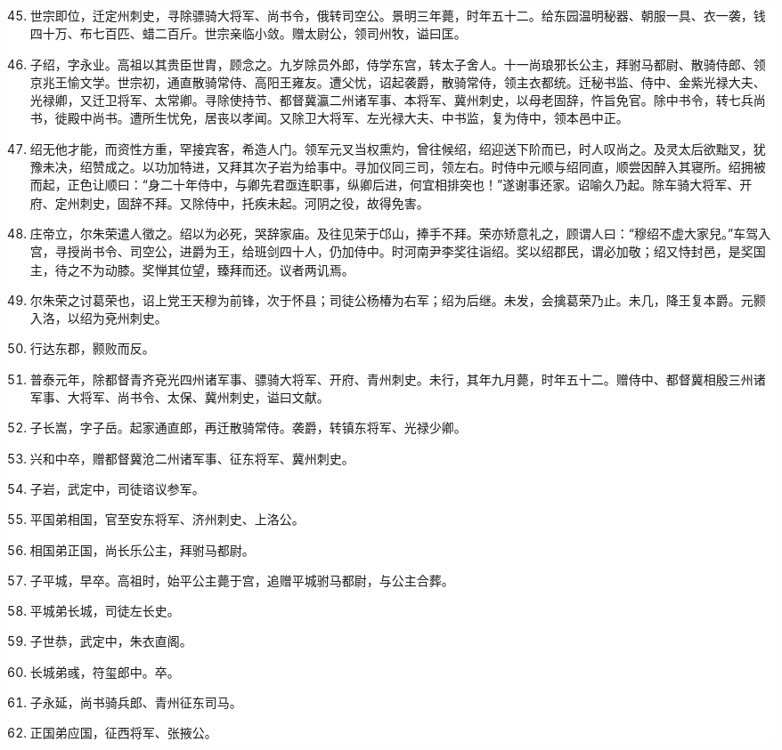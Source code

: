 45. <span id="列传第十五_穆崇-45"></span>
世宗即位，迁定州刺史，寻除骠骑大将军、尚书令，俄转司空公。景明三年薨，时年五十二。给东园温明秘器、朝服一具、衣一袭，钱四十万、布七百匹、蜡二百斤。世宗亲临小敛。赠太尉公，领司州牧，谥曰匡。

46. <span id="列传第十五_穆崇-46"></span>
子绍，字永业。高祖以其贵臣世胄，顾念之。九岁除员外郎，侍学东宫，转太子舍人。十一尚琅邪长公主，拜驸马都尉、散骑侍郎、领京兆王愉文学。世宗初，通直散骑常侍、高阳王雍友。遭父忧，诏起袭爵，散骑常侍，领主衣都统。迁秘书监、侍中、金紫光禄大夫、光禄卿，又迁卫将军、太常卿。寻除使持节、都督冀瀛二州诸军事、本将军、冀州刺史，以母老固辞，忤旨免官。除中书令，转七兵尚书，徙殿中尚书。遭所生忧免，居丧以孝闻。又除卫大将军、左光禄大夫、中书监，复为侍中，领本邑中正。

47. <span id="列传第十五_穆崇-47"></span>
绍无他才能，而资性方重，罕接宾客，希造人门。领军元叉当权熏灼，曾往候绍，绍迎送下阶而已，时人叹尚之。及灵太后欲黜叉，犹豫未决，绍赞成之。以功加特进，又拜其次子岩为给事中。寻加仪同三司，领左右。时侍中元顺与绍同直，顺尝因醉入其寝所。绍拥被而起，正色让顺曰：“身二十年侍中，与卿先君亟连职事，纵卿后进，何宜相排突也！”遂谢事还家。诏喻久乃起。除车骑大将军、开府、定州刺史，固辞不拜。又除侍中，托疾未起。河阴之役，故得免害。

48. <span id="列传第十五_穆崇-48"></span>
庄帝立，尔朱荣遣人徵之。绍以为必死，哭辞家庙。及往见荣于邙山，捧手不拜。荣亦矫意礼之，顾谓人曰：“穆绍不虚大家兒。”车驾入宫，寻授尚书令、司空公，进爵为王，给班剑四十人，仍加侍中。时河南尹李奖往诣绍。奖以绍郡民，谓必加敬；绍又恃封邑，是奖国主，待之不为动膝。奖惮其位望，臻拜而还。议者两讥焉。

49. <span id="列传第十五_穆崇-49"></span>
尔朱荣之讨葛荣也，诏上党王天穆为前锋，次于怀县；司徒公杨椿为右军；绍为后继。未发，会擒葛荣乃止。未几，降王复本爵。元颢入洛，以绍为兗州刺史。

50. <span id="列传第十五_穆崇-50"></span>
行达东郡，颢败而反。

51. <span id="列传第十五_穆崇-51"></span>
普泰元年，除都督青齐兗光四州诸军事、骠骑大将军、开府、青州刺史。未行，其年九月薨，时年五十二。赠侍中、都督冀相殷三州诸军事、大将军、尚书令、太保、冀州刺史，谥曰文献。

52. <span id="列传第十五_穆崇-52"></span>
子长嵩，字子岳。起家通直郎，再迁散骑常侍。袭爵，转镇东将军、光禄少卿。

53. <span id="列传第十五_穆崇-53"></span>
兴和中卒，赠都督冀沧二州诸军事、征东将军、冀州刺史。

54. <span id="列传第十五_穆崇-54"></span>
子岩，武定中，司徒谘议参军。

55. <span id="列传第十五_穆崇-55"></span>
平国弟相国，官至安东将军、济州刺史、上洛公。

56. <span id="列传第十五_穆崇-56"></span>
相国弟正国，尚长乐公主，拜驸马都尉。

57. <span id="列传第十五_穆崇-57"></span>
子平城，早卒。高祖时，始平公主薨于宫，追赠平城驸马都尉，与公主合葬。

58. <span id="列传第十五_穆崇-58"></span>
平城弟长城，司徒左长史。

59. <span id="列传第十五_穆崇-59"></span>
子世恭，武定中，朱衣直阁。

60. <span id="列传第十五_穆崇-60"></span>
长城弟彧，符玺郎中。卒。

61. <span id="列传第十五_穆崇-61"></span>
子永延，尚书骑兵郎、青州征东司马。

62. <span id="列传第十五_穆崇-62"></span>
正国弟应国，征西将军、张掖公。

